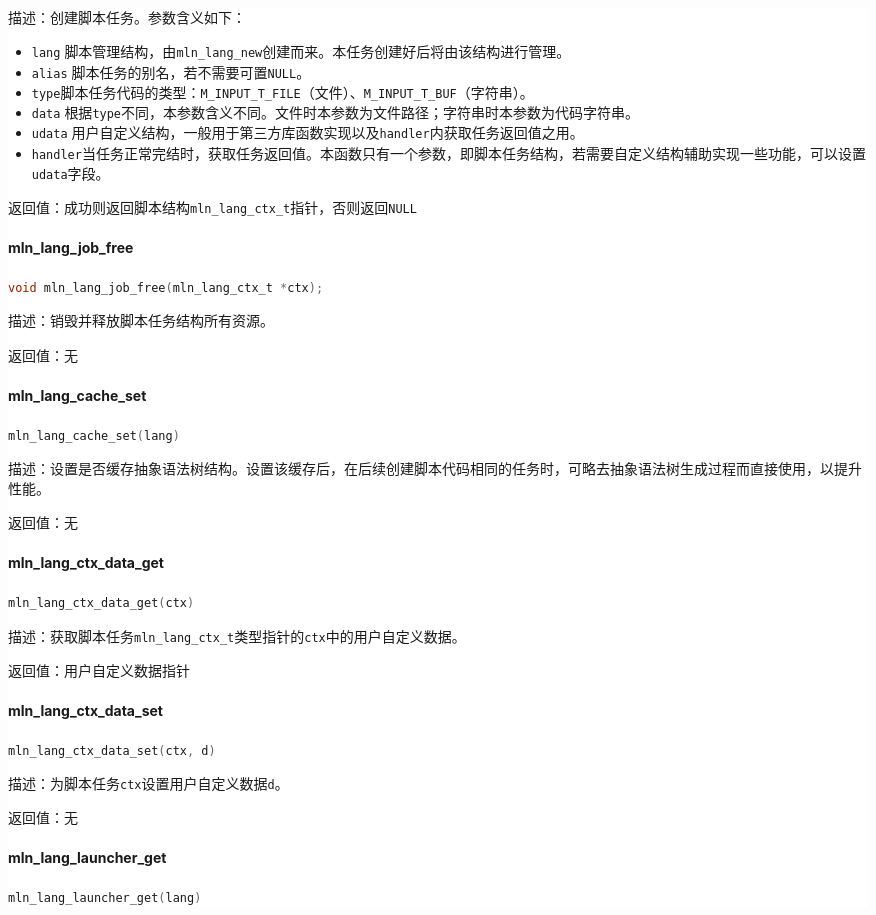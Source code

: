 描述：创建脚本任务。参数含义如下：

- `lang` 脚本管理结构，由`mln_lang_new`创建而来。本任务创建好后将由该结构进行管理。
- `alias` 脚本任务的别名，若不需要可置`NULL`。
- `type`脚本任务代码的类型：`M_INPUT_T_FILE`（文件）、`M_INPUT_T_BUF`（字符串）。
- `data` 根据`type`不同，本参数含义不同。文件时本参数为文件路径；字符串时本参数为代码字符串。
- `udata` 用户自定义结构，一般用于第三方库函数实现以及`handler`内获取任务返回值之用。
- `handler`当任务正常完结时，获取任务返回值。本函数只有一个参数，即脚本任务结构，若需要自定义结构辅助实现一些功能，可以设置`udata`字段。

返回值：成功则返回脚本结构`mln_lang_ctx_t`指针，否则返回`NULL`



#### mln_lang_job_free

```c
void mln_lang_job_free(mln_lang_ctx_t *ctx);
```

描述：销毁并释放脚本任务结构所有资源。

返回值：无



#### mln_lang_cache_set

```c
mln_lang_cache_set(lang)
```

描述：设置是否缓存抽象语法树结构。设置该缓存后，在后续创建脚本代码相同的任务时，可略去抽象语法树生成过程而直接使用，以提升性能。

返回值：无



#### mln_lang_ctx_data_get

```c
mln_lang_ctx_data_get(ctx)
```

描述：获取脚本任务`mln_lang_ctx_t`类型指针的`ctx`中的用户自定义数据。

返回值：用户自定义数据指针



#### mln_lang_ctx_data_set

```c
mln_lang_ctx_data_set(ctx, d)
```

描述：为脚本任务`ctx`设置用户自定义数据`d`。

返回值：无



#### mln_lang_launcher_get

```c
mln_lang_launcher_get(lang)
```
